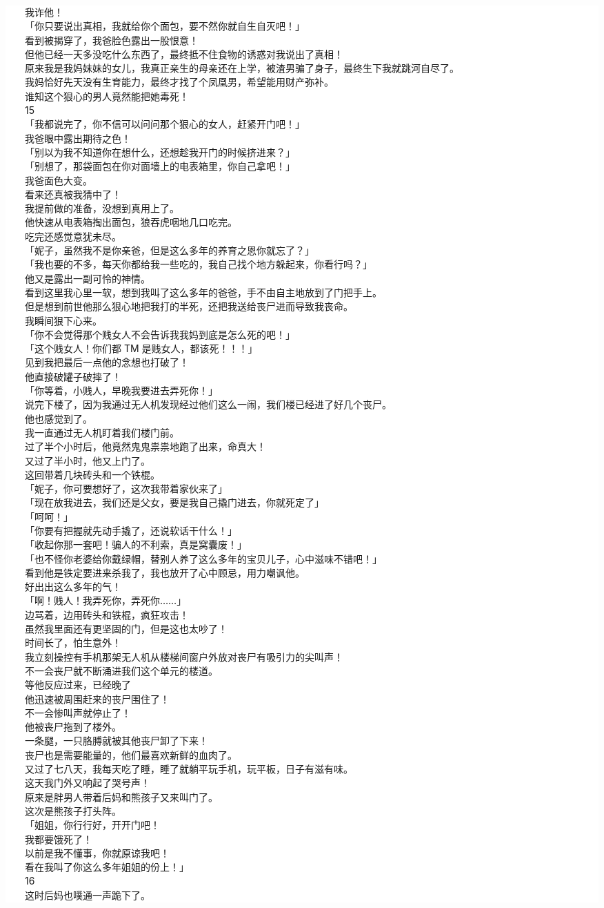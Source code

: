 &emsp;&emsp;我诈他！  
&emsp;&emsp;「你只要说出真相，我就给你个面包，要不然你就自生自灭吧！」  
&emsp;&emsp;看到被揭穿了，我爸脸色露出一股恨意！  
&emsp;&emsp;但他已经一天多没吃什么东西了，最终抵不住食物的诱惑对我说出了真相！  
&emsp;&emsp;原来我是我妈妹妹的女儿，我真正亲生的母亲还在上学，被渣男骗了身子，最终生下我就跳河自尽了。  
&emsp;&emsp;我妈恰好先天没有生育能力，最终才找了个凤凰男，希望能用财产弥补。  
&emsp;&emsp;谁知这个狠心的男人竟然能把她毒死！  
&emsp;&emsp;15  
&emsp;&emsp;「我都说完了，你不信可以问问那个狠心的女人，赶紧开门吧！」  
&emsp;&emsp;我爸眼中露出期待之色！  
&emsp;&emsp;「别以为我不知道你在想什么，还想趁我开门的时候挤进来？」  
&emsp;&emsp;「别想了，那袋面包在你对面墙上的电表箱里，你自己拿吧！」  
&emsp;&emsp;我爸面色大变。  
&emsp;&emsp;看来还真被我猜中了！  
&emsp;&emsp;我提前做的准备，没想到真用上了。  
&emsp;&emsp;他快速从电表箱掏出面包，狼吞虎咽地几口吃完。  
&emsp;&emsp;吃完还感觉意犹未尽。  
&emsp;&emsp;「妮子，虽然我不是你亲爸，但是这么多年的养育之恩你就忘了？」  
&emsp;&emsp;「我也要的不多，每天你都给我一些吃的，我自己找个地方躲起来，你看行吗？」  
&emsp;&emsp;他又是露出一副可怜的神情。  
&emsp;&emsp;看到这里我心里一软，想到我叫了这么多年的爸爸，手不由自主地放到了门把手上。  
&emsp;&emsp;但是想到前世他那么狠心地把我打的半死，还把我送给丧尸进而导致我丧命。  
&emsp;&emsp;我瞬间狠下心来。  
&emsp;&emsp;「你不会觉得那个贱女人不会告诉我我妈到底是怎么死的吧！」  
&emsp;&emsp;「这个贱女人！你们都 TM 是贱女人，都该死！！！」  
&emsp;&emsp;见到我把最后一点他的念想也打破了！  
&emsp;&emsp;他直接破罐子破摔了！  
&emsp;&emsp;「你等着，小贱人，早晚我要进去弄死你！」  
&emsp;&emsp;说完下楼了，因为我通过无人机发现经过他们这么一闹，我们楼已经进了好几个丧尸。  
&emsp;&emsp;他也感觉到了。  
&emsp;&emsp;我一直通过无人机盯着我们楼门前。  
&emsp;&emsp;过了半个小时后，他竟然鬼鬼祟祟地跑了出来，命真大！  
&emsp;&emsp;又过了半小时，他又上门了。  
&emsp;&emsp;这回带着几块砖头和一个铁棍。  
&emsp;&emsp;「妮子，你可要想好了，这次我带着家伙来了」  
&emsp;&emsp;「现在放我进去，我们还是父女，要是我自己撬门进去，你就死定了」  
&emsp;&emsp;「呵呵！」  
&emsp;&emsp;「你要有把握就先动手撬了，还说软话干什么！」  
&emsp;&emsp;「收起你那一套吧！骗人的不利索，真是窝囊废！」  
&emsp;&emsp;「也不怪你老婆给你戴绿帽，替别人养了这么多年的宝贝儿子，心中滋味不错吧！」  
&emsp;&emsp;看到他是铁定要进来杀我了，我也放开了心中顾忌，用力嘲讽他。  
&emsp;&emsp;好出出这么多年的气！  
&emsp;&emsp;「啊！贱人！我弄死你，弄死你……」  
&emsp;&emsp;边骂着，边用砖头和铁棍，疯狂攻击！  
&emsp;&emsp;虽然我里面还有更坚固的门，但是这也太吵了！  
&emsp;&emsp;时间长了，怕生意外！  
&emsp;&emsp;我立刻操控有手机那架无人机从楼梯间窗户外放对丧尸有吸引力的尖叫声！  
&emsp;&emsp;不一会丧尸就不断涌进我们这个单元的楼道。  
&emsp;&emsp;等他反应过来，已经晚了  
&emsp;&emsp;他迅速被周围赶来的丧尸围住了！  
&emsp;&emsp;不一会惨叫声就停止了！  
&emsp;&emsp;他被丧尸拖到了楼外。  
&emsp;&emsp;一条腿，一只胳膊就被其他丧尸卸了下来！  
&emsp;&emsp;丧尸也是需要能量的，他们最喜欢新鲜的血肉了。  
&emsp;&emsp;又过了七八天，我每天吃了睡，睡了就躺平玩手机，玩平板，日子有滋有味。  
&emsp;&emsp;这天我门外又响起了哭号声！  
&emsp;&emsp;原来是胖男人带着后妈和熊孩子又来叫门了。  
&emsp;&emsp;这次是熊孩子打头阵。  
&emsp;&emsp;「姐姐，你行行好，开开门吧！  
&emsp;&emsp;我都要饿死了！  
&emsp;&emsp;以前是我不懂事，你就原谅我吧！  
&emsp;&emsp;看在我叫了你这么多年姐姐的份上！」  
&emsp;&emsp;16  
&emsp;&emsp;这时后妈也噗通一声跪下了。  